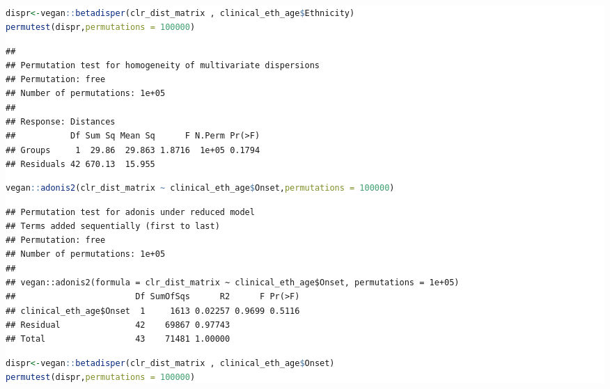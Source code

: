 ``` r
dispr<-vegan::betadisper(clr_dist_matrix , clinical_eth_age$Ethnicity)
permutest(dispr,permutations = 100000)
```

    ## 
    ## Permutation test for homogeneity of multivariate dispersions
    ## Permutation: free
    ## Number of permutations: 1e+05
    ## 
    ## Response: Distances
    ##           Df Sum Sq Mean Sq      F N.Perm Pr(>F)
    ## Groups     1  29.86  29.863 1.8716  1e+05 0.1794
    ## Residuals 42 670.13  15.955

``` r
vegan::adonis2(clr_dist_matrix ~ clinical_eth_age$Onset,permutations = 100000)
```

    ## Permutation test for adonis under reduced model
    ## Terms added sequentially (first to last)
    ## Permutation: free
    ## Number of permutations: 1e+05
    ## 
    ## vegan::adonis2(formula = clr_dist_matrix ~ clinical_eth_age$Onset, permutations = 1e+05)
    ##                        Df SumOfSqs      R2      F Pr(>F)
    ## clinical_eth_age$Onset  1     1613 0.02257 0.9699 0.5116
    ## Residual               42    69867 0.97743              
    ## Total                  43    71481 1.00000

``` r
dispr<-vegan::betadisper(clr_dist_matrix , clinical_eth_age$Onset)
permutest(dispr,permutations = 100000)
```
